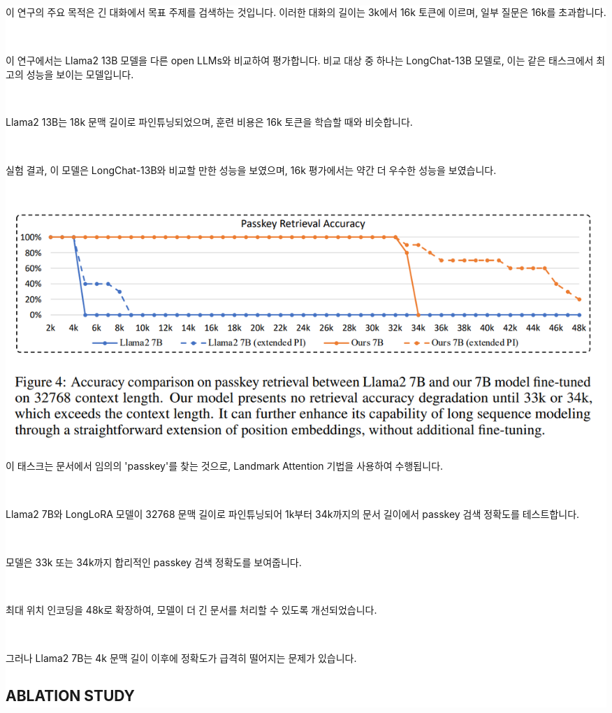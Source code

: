 이 연구의 주요 목적은 긴 대화에서 목표 주제를 검색하는 것입니다. 이러한 대화의 길이는 3k에서 16k 토큰에 이르며, 일부 질문은 16k를 초과합니다.

<br>

이 연구에서는 Llama2 13B 모델을 다른 open LLMs와 비교하여 평가합니다. 비교 대상 중 하나는 LongChat-13B 모델로, 이는 같은 태스크에서 최고의 성능을 보이는 모델입니다.

<br>

Llama2 13B는 18k 문맥 길이로 파인튜닝되었으며, 훈련 비용은 16k 토큰을 학습할 때와 비슷합니다.

<br>

실험 결과, 이 모델은 LongChat-13B와 비교할 만한 성능을 보였으며, 16k 평가에서는 약간 더 우수한 성능을 보였습니다.

<br>

<img style="width: 100%; margin-right: 0px; margin-left: 0px; margin-top: 0px; margin-bottom: 0px;" id="output" src="longLora/figure4.PNG">

<br>

이 태스크는 문서에서 임의의 'passkey'를 찾는 것으로, Landmark Attention 기법을 사용하여 수행됩니다.

<br>

Llama2 7B와 LongLoRA 모델이 32768 문맥 길이로 파인튜닝되어 1k부터 34k까지의 문서 길이에서 passkey 검색 정확도를 테스트합니다.

<br>

모델은 33k 또는 34k까지 합리적인 passkey 검색 정확도를 보여줍니다.

<br>

최대 위치 인코딩을 48k로 확장하여, 모델이 더 긴 문서를 처리할 수 있도록 개선되었습니다.

<br>

그러나 Llama2 7B는 4k 문맥 길이 이후에 정확도가 급격히 떨어지는 문제가 있습니다.

<div id="ABLATION STUDY"></div>

## ABLATION STUDY
